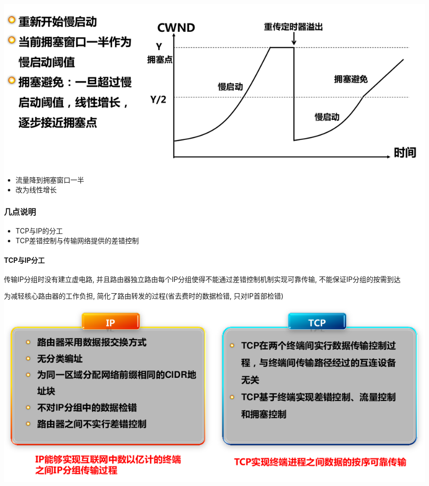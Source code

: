 ![慢启动](07传输层/慢启动.png)

- 流量降到拥塞窗口一半
- 改为线性增长

### 几点说明

- TCP与IP的分工
- TCP差错控制与传输网络提供的差错控制

#### TCP与IP分工

传输IP分组时没有建立虚电路, 并且路由器独立路由每个IP分组使得不能通过差错控制机制实现可靠传输, 不能保证IP分组的按需到达

为减轻核心路由器的工作负担, 简化了路由转发的过程(省去费时的数据检错, 只对IP首部检错)

![TCP与IP的完美结合](07传输层/TCP与IP的完美结合.png)
